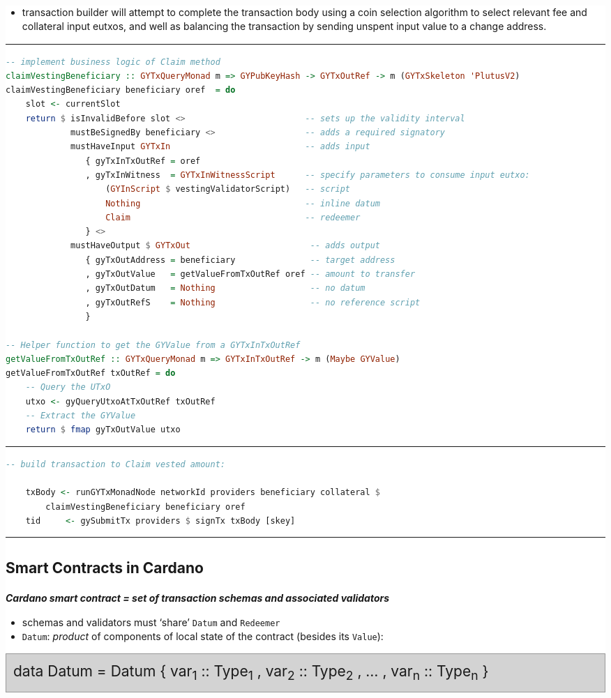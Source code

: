 
-  transaction builder will attempt to complete the transaction body using a coin selection algorithm to select relevant fee and collateral input eutxos, and well as balancing the transaction by sending unspent input value to a change address.

---
```haskell
-- implement business logic of Claim method
claimVestingBeneficiary :: GYTxQueryMonad m => GYPubKeyHash -> GYTxOutRef -> m (GYTxSkeleton 'PlutusV2)
claimVestingBeneficiary beneficiary oref  = do
    slot <- currentSlot
    return $ isInvalidBefore slot <>                        -- sets up the validity interval
             mustBeSignedBy beneficiary <>                  -- adds a required signatory
             mustHaveInput GYTxIn                           -- adds input
                { gyTxInTxOutRef = oref
                , gyTxInWitness  = GYTxInWitnessScript      -- specify parameters to consume input eutxo:
                    (GYInScript $ vestingValidatorScript)   -- script
                    Nothing                                 -- inline datum
                    Claim                                   -- redeemer
                } <>
             mustHaveOutput $ GYTxOut                        -- adds output
                { gyTxOutAddress = beneficiary               -- target address
                , gyTxOutValue   = getValueFromTxOutRef oref -- amount to transfer
                , gyTxOutDatum   = Nothing                   -- no datum
                , gyTxOutRefS    = Nothing                   -- no reference script
                }

-- Helper function to get the GYValue from a GYTxInTxOutRef
getValueFromTxOutRef :: GYTxQueryMonad m => GYTxInTxOutRef -> m (Maybe GYValue)
getValueFromTxOutRef txOutRef = do
    -- Query the UTxO
    utxo <- gyQueryUtxoAtTxOutRef txOutRef
    -- Extract the GYValue
    return $ fmap gyTxOutValue utxo
```
---
```haskell
-- build transaction to Claim vested amount:

    txBody <- runGYTxMonadNode networkId providers beneficiary collateral $ 
        claimVestingBeneficiary beneficiary oref
    tid     <- gySubmitTx providers $ signTx txBody [skey]
```
---

## Smart Contracts in Cardano
 ***Cardano smart contract = 
set of transaction schemas and associated validators***
- schemas and validators must ‘share’  `Datum` and `Redeemer`
- `Datum`: *product* of components of local state of the contract (besides its `Value`):
<div style="border: 1px solid #999; padding: 10px;
font-size: 1.5rem; background-color: lightgray;">
data Datum = Datum { var<sub>1</sub> :: Type<sub>1</sub> , var<sub>2</sub> :: Type<sub>2</sub> , … , var<sub>n</sub> :: Type<sub>n</sub> }
</div>
